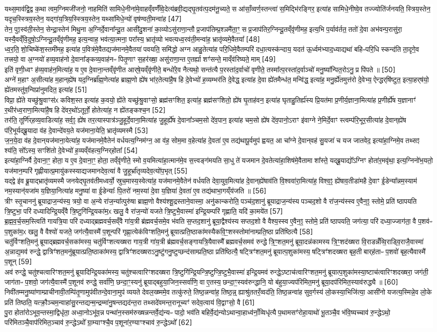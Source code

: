 यथ्स॒माव॑द्वि॒द्व क॒था त्वम॒ग्निमजी॑जनो॒ नाहमिति॑ सामिधे॒नीना॑मे॒वाहव्ँवर्णँ॑व्वे॒देत्य॑ब्रवी॒द्यद्घृ॒तव॑त्प॒दम॑नू॒च्यते॒ स आ॑साँ॒व्वर्ण॒स्तन्त्वा॑ स॒मिद्भि॑रङ्गिर॒ इत्या॑ह सामिधे॒नीष्वे॒व तज्ज्योति॑र्जनयति॒ स्त्रिय॒स्तेन॒ यदृच॒स्स्त्रिय॒स्तेन॒ यद्गा॑य॒त्रिय॒स्स्त्रिय॒स्तेन॒ यथ्सा॑मिधे॒न्यो॑ वृष॑ण्वती॒मन्वा॑ह [47]  
तेन॒ पुꣵस्व॑ती॒स्तेन॒ सेन्द्रा॒स्तेन॑ मिथु॒ना अ॒ग्निर्दे॒वाना᳚न्दू॒त आसी॑दु॒शना॑ का॒व्योऽसु॑राणा॒न्तौ प्र॒जाप॑तिम्प्र॒श्ञमै॑ता॒ꣳ॒ स प्र॒जाप॑तिर॒ग्निन्दू॒तव्ँवृ॑णीमह॒ इत्य॒भि प॒र्याव॑र्तत॒ ततो॑ दे॒वा अभ॑वन्प॒रासु॑रा॒ यस्यै॒वव्ँवि॒दुषो॒ऽग्निन्दू॒तव्ँवृ॑णीमह॒ इत्य॒न्वाह॒ भव॑त्या॒त्मना॒ परा᳚स्य॒ भ्रातृ॑व्यो भवत्यध्व॒रव॑ती॒मन्वा॑ह॒ भ्रातृ॑व्यमे॒वैतया᳚ [48]  
ध्व॒र॒ति॒ शो॒चिष्के॑श॒स्तमी॑मह॒ इत्या॑ह प॒वित्र॑मे॒वैतद्यज॑मानमे॒वैतया॑ पवयति॒ समि॑द्धो अग्न आहु॒तेत्या॑ह परि॒धिमे॒वैतम्परि॑ दधा॒त्यस्क॑न्दाय॒ यदत॑ ऊ॒र्ध्वम॑भ्याद॒ध्याद्यथा॑ बहिᳶपरि॒धि स्कन्द॑ति ता॒दृगे॒व तत्त्रयो॒ वा अ॒ग्नयो॑ हव्य॒वाह॑नो दे॒वाना᳚ङ्कव्य॒वाह॑नᳶ पितृ॒णाꣳ स॒हर॑ख्षा॒ असु॑राणा॒न्त ए॒तर्ह्या शꣳ॑सन्ते॒ माव्ँव॑रिष्यते॒ माम् [49]  
इति॑ वृणी॒ध्वꣳ ह॑व्य॒वाह॑न॒मित्या॑ह॒ य ए॒व दे॒वाना॒न्तव्ँवृ॑णीत आर्‌षे॒यव्ँवृ॑णीते॒ बन्धो॑रे॒व नैत्यथो॒ सन्त॑त्यै प॒रस्ता॑द॒र्वाचो॑ वृणीते॒ तस्मा᳚त्प॒रस्ता॑द॒र्वाञ्चो॑ मनु॒ष्या᳚न्पित॒रोऽनु॒ प्र पि॑पते ॥ [50]  
अग्ने॑ म॒हाꣳ अ॒सीत्या॑ह म॒हान्‌ह्ये॑ष यद॒ग्निर्ब्रा᳚ह्म॒णेत्या॑ह ब्राह्म॒णो ह्ये॑ष भा॑र॒तेत्या॑है॒ष हि दे॒वेभ्यो॑ ह॒व्यम्भर॑ति दे॒वेद्ध॒ इत्या॑ह दे॒वा ह्ये॑तमैन्ध॑त॒ मन्वि॑द्ध॒ इत्या॑ह॒ मनु॒र्ह्ये॑तमुत्त॑रो दे॒वेभ्य॒ ऐन्द्धर्‌षि॑ष्टुत॒ इत्या॒हर्‌ष॑यो॒ ह्ये॑तमस्तु॑व॒न्विप्रा॑नुमदित॒ इत्या॑ह [51]  
विप्रा॒ ह्ये॑ते यच्छु॑श्रु॒वाꣳस॑ᳵ कविश॒स्त इत्या॑ह क॒वयो॒ ह्ये॑ते यच्छु॑श्रु॒वाꣳसो॒ ब्रह्म॑सꣳशित॒ इत्या॑ह॒ ब्रह्म॑सꣳशितो॒ ह्ये॑ष घृ॒ताह॑वन॒ इत्या॑ह घृताहु॒तिर्ह्य॑स्य प्रि॒यत॑मा प्र॒णीर्य॒ज्ञाना॒मित्या॑ह प्र॒णीर्ह्ये॑ष य॒ज्ञानाꣳ॑ र॒थीर॑ध्व॒राणा॒मित्या॑है॒ष हि दे॑वर॒थो॑ऽतूर्तो॒ होतेत्या॑ह॒ न ह्ये॑तङ्कश्च॒न [52]  
तर॑ति॒ तूर्णि॑र्‌हव्य॒वाडित्या॑ह॒ सर्व॒ꣵ॒ ह्ये॑ष तर॒त्यास्पात्र॑ञ्जु॒हूर्दे॒वाना॒मित्या॑ह जु॒हूर्ह्ये॑ष दे॒वाना᳚ञ्चम॒सो दे॑व॒पान॒ इत्या॑ह चम॒सो ह्ये॑ष दे॑व॒पानो॒ऽराꣳ इ॑वाग्ने ने॒मिर्दे॒वाꣳ स्त्वम्प॑रि॒भूर॒सीत्या॑ह दे॒वान्‌ह्ये॑ष प॑रि॒भूर्यद्ब्रू॒यादा व॑ह दे॒वान्दे॑वय॒ते यज॑माना॒येति॒ भ्रातृ॑व्यमस्मै [53]  
ज॒न॒ये॒दा व॑ह दे॒वान्‌यज॑माना॒येत्या॑ह॒ यज॑मानमे॒वैतेन॑ वर्धयत्य॒ग्निम॑ग्न॒ आ व॑ह॒ सोम॒मा व॒हेत्या॑ह दे॒वता॑ ए॒व तद्य॑थापू॒र्वमुप॑ ह्वयत॒ आ चा᳚ग्ने दे॒वान्‌वह॑ सु॒यजा॑ च यज जातवेद॒ इत्या॑हा॒ग्निमे॒व तथ्सꣵ श्य॑ति॒ सो᳚ऽस्य॒ सꣳशि॑तो दे॒वेभ्यो॑ ह॒व्यव्ँव॑हत्य॒ग्निर्‌होता᳚ [54]  
इत्या॑हा॒ग्निर्वै दे॒वाना॒ꣳ॒ होता॒ य ए॒व दे॒वाना॒ꣳ॒ होता॒ तव्ँवृ॑णीते॒ स्मो व॒यमित्या॑हा॒त्मान॑मे॒व स॒त्त्वङ्ग॑मयति सा॒धु ते॑ यजमान दे॒वतेत्या॑हा॒शिष॑मे॒वैतामा शा᳚स्ते॒ यद्ब्रू॒याद्यो᳚ऽग्निꣳ होता॑र॒मवृ॑था॒ इत्य॒ग्निनो॑भ॒यतो॒ यज॑मान॒म्परि॑ गृह्णीयात्प्र॒मायु॑कस्स्याद्यजमानदेव॒त्या॑ वै जु॒हूर्भ्रा॑तृव्यदेव॒त्यो॑प॒भृत् [55]  
यद्द्वे इ॑व ब्रू॒याद्भ्रातृ॑व्यमस्मै जनयेद्घृ॒तव॑तीमध्वर्यो॒ स्रुच॒मास्य॒स्वेत्या॑ह॒ यज॑मानमे॒वैतेन॑ वर्धयति देवा॒युव॒मित्या॑ह दे॒वान्‌ह्ये॑षाव॑ति वि॒श्ववा॑रा॒मित्या॑ह॒ विश्व॒ꣵ॒ ह्ये॑षाव॒तीडा॑महै दे॒वाꣳ ई॒डेन्या᳚न्नम॒स्याम॑ नम॒स्यान्॑यजा॑म य॒ज्ञिया॒नित्या॑ह मनु॒ष्या॑ वा ई॒डेन्याः᳚ पि॒तरो॑ नम॒स्या॑ दे॒वा य॒ज्ञिया॑ दे॒वता॑ ए॒व तद्य॑थाभा॒गय्ँय॑जति ॥ [56]  
त्रीꣳ स्तृ॒चाननु॑ ब्रूयाद्राज॒न्य॑स्य॒ त्रयो॒ वा अ॒न्ये रा॑ज॒न्या᳚त्पुरु॑षा ब्राह्म॒णो वैश्य॑श्शू॒द्रस्ताने॒वास्मा॒ अनु॑कान्करोति॒ पञ्च॑द॒शानु॑ ब्रूयाद्राज॒न्य॑स्य पञ्चद॒शो वै रा॑ज॒न्य॑स्स्व ए॒वैन॒ꣵ॒ स्तोमे॒ प्रति॑ ष्ठापयति त्रि॒ष्टुभा॒ परि॑ दध्यादिन्द्रि॒यव्ँवै त्रि॒ष्टुगि॑न्द्रि॒यका॑म॒ᳵ खलु॒ वै रा॑ज॒न्यो॑ यजते त्रि॒ष्टुभै॒वास्मा॑ इन्द्रि॒यम्परि॑ गृह्णाति॒ यदि॑ का॒मये॑त [57]  
ब्र॒ह्म॒व॒र्च॒सम॒स्त्विति॑ गायत्रि॒या परि॑ दध्याद्ब्रह्मवर्च॒सव्ँवै गा॑य॒त्री ब्र॑ह्मवर्च॒समे॒व भ॑वति स॒प्तद॒शानु॑ ब्रूया॒द्वैश्य॑स्य सप्तद॒शो वै वैश्य॒स्स्व ए॒वैन॒ꣵ॒ स्तोमे॒ प्रति॑ ष्ठापयति॒ जग॑त्या॒ परि॑ दध्या॒ज्जाग॑ता॒ वै प॒शव॑ᳶ प॒शुका॑म॒ᳵ खलु॒ वै वैश्यो॑ यजते॒ जग॑त्यै॒वास्मै॑ प॒शून्परि॑ गृह्णा॒त्येक॑विꣳशति॒मनु॑ ब्रूयात्प्रति॒ष्ठाका॑मस्यैकवि॒ꣳ॒शस्स्तोमा॑नाम्प्रति॒ष्ठा प्रति॑ष्ठित्यै [58]  
चतु॑र्विꣳशति॒मनु॑ ब्रूयाद्ब्रह्मवर्च॒सका॑मस्य॒ चतु॑र्विꣳशत्यख्षरा गाय॒त्री गा॑य॒त्री ब्र॑ह्मवर्च॒सङ्गायत्रि॒यैवास्मै᳚ ब्रह्मवर्च॒समव॑ रुन्द्धे त्रि॒ꣳ॒शत॒मनु॑ ब्रूया॒दन्न॑कामस्य त्रि॒ꣳ॒शद॑ख्षरा वि॒राडन्नँ॑व्वि॒राड्वि॒राजै॒वास्मा॑ अ॒न्नाद्य॒मव॑ रुन्द्धे॒ द्वात्रिꣳ॑शत॒मनु॑ब्रूयात्प्रति॒ष्ठाका॑मस्य॒ द्वात्रिꣳ॑शदख्षराऽनु॒ष्टु॑गनु॒ष्टुप्छन्द॑साम्प्रति॒ष्ठा प्रति॑ष्ठित्यै॒ षट्त्रिꣳ॑शत॒मनु॑ ब्रूयात्प॒शुका॑मस्य॒ षट्त्रिꣳ॑शदख्षरा बृह॒ती बार्‌ह॑ताᳶ प॒शवो॑ बृह॒त्यैवास्मै॑ प॒शून् [59]  
अव॑ रुन्द्धे॒ चतु॑श्चत्वारिꣳशत॒मनु॑ ब्रूयादिन्द्रि॒यका॑मस्य॒ चतु॑श्चत्वारिꣳशदख्षरा त्रि॒ष्टुगि॑न्द्रि॒यन्त्रि॒ष्टुप्त्रि॒ष्टुभै॒वास्मा॑ इन्द्रि॒यमव॑ रुन्द्धे॒ऽष्टाच॑त्वारिꣳशत॒मनु॑ ब्रूयात्प॒शुका॑मस्या॒ष्टाच॑त्वारिꣳशदख्षरा॒ जग॑ती॒ जाग॑ताᳶ प॒शवो॒ जग॑त्यै॒वास्मै॑ प॒शूनव॑ रुन्द्धे॒ सर्वा॑णि॒ छन्दा॒ꣳ॒स्यनु॑ ब्रूयाद्बहुया॒जिन॒स्सर्वा॑णि॒ वा ए॒तस्य॒ छन्दा॒ꣳ॒स्यव॑रुन्द्धानि॒ यो ब॑हुया॒ज्यप॑रिमित॒मनु॑ ब्रूया॒दप॑रिमित॒स्याव॑रुद्ध्यै ॥ [60]  
निवी॑तम्मनु॒ष्या॑णाम्प्राचीनावी॒तम्पि॑तृ॒णामुप॑वीतन्दे॒वाना॒मुप॑ व्ययते देवल॒ख्ष्ममे॒व तत्कु॑रुते॒ तिष्ठ॒न्नन्वा॑ह॒ तिष्ठ॒न्न्॒ ह्याश्रु॑ततरँ॒व्वद॑ति॒ तिष्ठ॒न्नन्वा॑ह सुव॒र्गस्य॑ लो॒कस्या॒भिजि॑त्या॒ आसी॑नो यजत्य॒स्मिन्ने॒व लो॒के प्रति॑ तिष्ठति॒ यत्क्रौ॒ञ्चम॒न्वाहा॑सु॒रन्तद्यन्म॒न्द्रम्मा॑नु॒षन्तद्यद॑न्त॒रा तथ्सदे॑वमन्त॒रानूच्यꣳ॑ सदेव॒त्वाय॑ वि॒द्वाꣳसो॒ वै [61]  
पु॒रा होता॑रोऽभूव॒न्तस्मा॒द्विधृ॑ता॒ अध्वा॒नोऽभू॑व॒न्न पन्था॑न॒स्सम॑रुख्षन्नन्तर्वे॒द्य॑न्यᳶ पादो॒ भव॑ति बहिर्वे॒द्य॑न्योऽथान्वा॒हाध्व॑नाँ॒व्विधृ॑त्यै प॒थामसꣳ॑रोहा॒याथो॑ भू॒तञ्चै॒व भ॑वि॒ष्यच्चाव॑ रु॒न्द्धेऽथो॒ परि॑मितञ्चै॒वाप॑रिमित॒ञ्चाव॑ रु॒न्द्धेऽथो᳚ ग्रा॒म्याꣳश्चै॒व प॒शूना॑र॒ण्याꣳश्चाव॑ रु॒न्द्धेऽथो᳚ [62]  